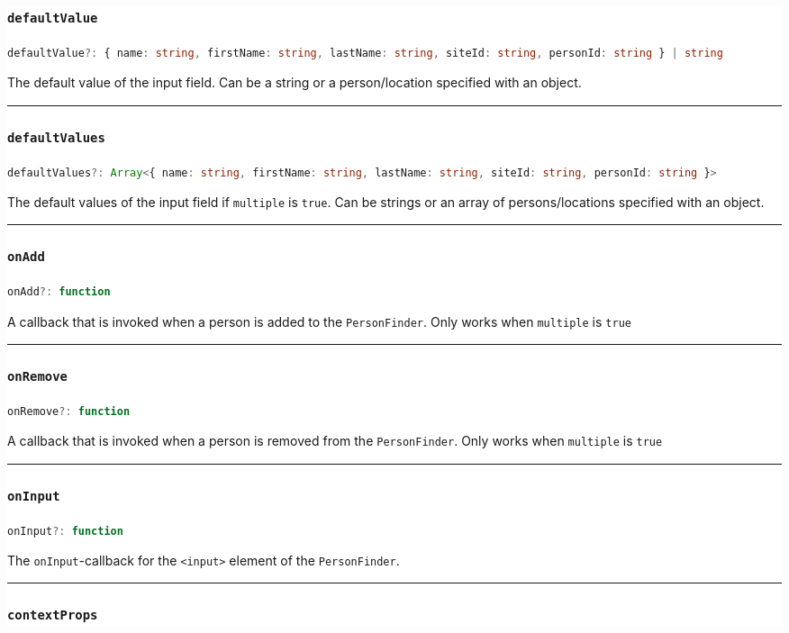 ### `defaultValue`

```ts
defaultValue?: { name: string, firstName: string, lastName: string, siteId: string, personId: string } | string
```

The default value of the input field. Can be a string or a person/location
specified with an object.

---

### `defaultValues`

```ts
defaultValues?: Array<{ name: string, firstName: string, lastName: string, siteId: string, personId: string }>
```

The default values of the input field if `multiple` is `true`. Can be strings or
an array of persons/locations specified with an object.

---

### `onAdd`

```ts
onAdd?: function
```

A callback that is invoked when a person is added to the `PersonFinder`. Only
works when `multiple` is `true`

---

### `onRemove`

```ts
onRemove?: function
```

A callback that is invoked when a person is removed from the `PersonFinder`.
Only works when `multiple` is `true`

---

### `onInput`

```ts
onInput?: function
```

The `onInput`-callback for the `<input>` element of the `PersonFinder`.

---

### `contextProps`
